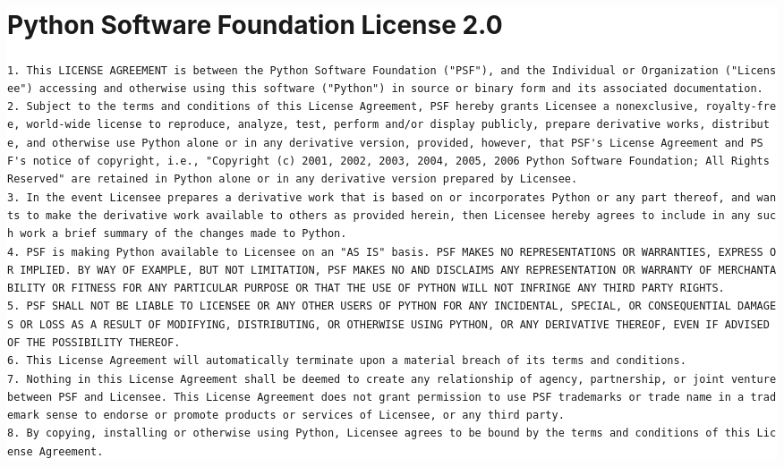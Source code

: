 # Python Software Foundation License 2.0 #

``````````
1. This LICENSE AGREEMENT is between the Python Software Foundation ("PSF"), and the Individual or Organization ("Licensee") accessing and otherwise using this software ("Python") in source or binary form and its associated documentation.
2. Subject to the terms and conditions of this License Agreement, PSF hereby grants Licensee a nonexclusive, royalty-free, world-wide license to reproduce, analyze, test, perform and/or display publicly, prepare derivative works, distribute, and otherwise use Python alone or in any derivative version, provided, however, that PSF's License Agreement and PSF's notice of copyright, i.e., "Copyright (c) 2001, 2002, 2003, 2004, 2005, 2006 Python Software Foundation; All Rights Reserved" are retained in Python alone or in any derivative version prepared by Licensee.
3. In the event Licensee prepares a derivative work that is based on or incorporates Python or any part thereof, and wants to make the derivative work available to others as provided herein, then Licensee hereby agrees to include in any such work a brief summary of the changes made to Python.
4. PSF is making Python available to Licensee on an "AS IS" basis. PSF MAKES NO REPRESENTATIONS OR WARRANTIES, EXPRESS OR IMPLIED. BY WAY OF EXAMPLE, BUT NOT LIMITATION, PSF MAKES NO AND DISCLAIMS ANY REPRESENTATION OR WARRANTY OF MERCHANTABILITY OR FITNESS FOR ANY PARTICULAR PURPOSE OR THAT THE USE OF PYTHON WILL NOT INFRINGE ANY THIRD PARTY RIGHTS.
5. PSF SHALL NOT BE LIABLE TO LICENSEE OR ANY OTHER USERS OF PYTHON FOR ANY INCIDENTAL, SPECIAL, OR CONSEQUENTIAL DAMAGES OR LOSS AS A RESULT OF MODIFYING, DISTRIBUTING, OR OTHERWISE USING PYTHON, OR ANY DERIVATIVE THEREOF, EVEN IF ADVISED OF THE POSSIBILITY THEREOF.
6. This License Agreement will automatically terminate upon a material breach of its terms and conditions.
7. Nothing in this License Agreement shall be deemed to create any relationship of agency, partnership, or joint venture between PSF and Licensee. This License Agreement does not grant permission to use PSF trademarks or trade name in a trademark sense to endorse or promote products or services of Licensee, or any third party.
8. By copying, installing or otherwise using Python, Licensee agrees to be bound by the terms and conditions of this License Agreement.
``````````


[https_github.com_ousret_charset_normalizer]: https://github.com/ousret/charset_normalizer
[https_github.com_dgasmith_opt_einsum]: https://github.com/dgasmith/opt_einsum
